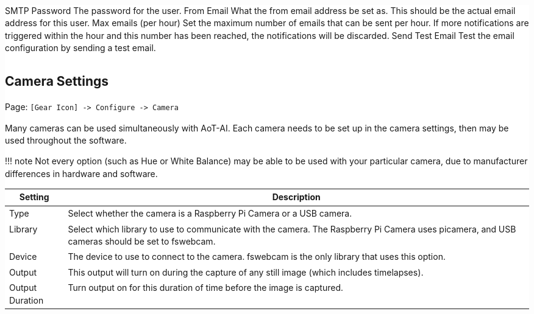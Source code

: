 </tr>
<tr>
<td>SMTP Password</td>
<td>The password for the user.</td>
</tr>
<tr>
<td>From Email</td>
<td>What the from email address be set as. This should be the actual email address for this user.</td>
</tr>
<tr>
<td>Max emails (per hour)</td>
<td>Set the maximum number of emails that can be sent per hour. If more notifications are triggered within the hour and this number has been reached, the notifications will be discarded.</td>
</tr>
<tr>
<td>Send Test Email</td>
<td>Test the email configuration by sending a test email.</td>
</tr>
</tbody>
</table>

## Camera Settings

Page\: `[Gear Icon] -> Configure -> Camera`

Many cameras can be used simultaneously with AoT-AI. Each camera needs to be set up in the camera settings, then may be used throughout the software.

!!! note
    Not every option (such as Hue or White Balance) may be able to be used with your particular camera, due to manufacturer differences in hardware and software.

<table>
<thead>
<tr class="header">
<th>Setting</th>
<th>Description</th>
</tr>
</thead>
<tbody>
<tr>
<td>Type</td>
<td>Select whether the camera is a Raspberry Pi Camera or a USB camera.</td>
</tr>
<tr>
<td>Library</td>
<td>Select which library to use to communicate with the camera. The Raspberry Pi Camera uses picamera, and USB cameras should be set to fswebcam.</td>
</tr>
<tr>
<td>Device</td>
<td>The device to use to connect to the camera. fswebcam is the only library that uses this option.</td>
</tr>
<tr>
<td>Output</td>
<td>This output will turn on during the capture of any still image (which includes timelapses).</td>
</tr>
<tr>
<td>Output Duration</td>
<td>Turn output on for this duration of time before the image is captured.</td>
</tr>
<tr>